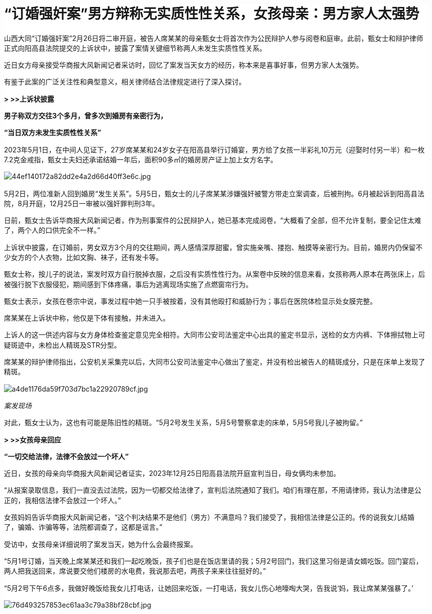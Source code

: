 # “订婚强奸案”男方辩称无实质性性关系，女孩母亲：男方家人太强势

山西大同“订婚强奸案”2月26日将二审开庭，被告人席某某的母亲甄女士将首次作为公民辩护人参与阅卷和庭审。此前，甄女士和辩护律师正式向阳高县法院提交的上诉状中，披露了案情关键细节称两人未发生实质性性关系。

近日女方母亲接受华商报大风新闻记者采访时，回忆了案发当天女方的经历，称本来是喜事好事，但男方家人太强势。

有鉴于此案的广泛关注性和典型意义，相关律师结合法律规定进行了深入探讨。

**> >>上诉状披露**

**男子称双方交往3个多月，曾多次到婚房有亲密行为，**

**“当日双方未发生实质性性关系”**

2023年5月1日，在中间人见证下，27岁席某某和24岁女子在阳高县举行订婚宴，男方给了女孩一半彩礼10万元（迎娶时付另一半）和一枚7.2克金戒指，甄女士夫妇还承诺结婚一年后，面积90多㎡的婚房房产证上加上女方名字。

![44ef140172a82dd2e4a2d66d40ff3e6c.jpg](https://raw.githubusercontent.com/qqhsx/qqnews_image/main/2024/01/30/“订婚强奸案”男方辩称无实质性性关系，女孩母亲：男方家人太强势/44ef140172a82dd2e4a2d66d40ff3e6c.jpg)

5月2日，两位准新人回到婚房“发生关系”。5月5日，甄女士的儿子席某某涉嫌强奸被警方带走立案调查，后被刑拘。6月被起诉到阳高县法院，8月开庭，12月25日一审被以强奸罪判刑3年。

日前，甄女士告诉华商报大风新闻记者，作为刑事案件的公民辩护人，她已基本完成阅卷，“大概看了全部，但不允许复制，要全记住太难了，两个人的口供完全不一样。”

上诉状中披露，在订婚前，男女双方3个月的交往期间，两人感情深厚甜蜜，曾实施亲嘴、搂抱、触摸等亲密行为。目前，婚房内仍保留不少女方的个人衣物，比如文胸、袜子，还有发卡等。

甄女士称，按儿子的说法，案发时双方自行脱掉衣服，之后没有实质性性行为。从案卷中反映的信息来看，女孩称两人原本在两张床上，后被强行脱下衣服侵犯，期间感到下体疼痛，事后为逃离现场实施了点燃窗帘行为。

甄女士表示，女孩在卷宗中说，事发过程中她一只手被按着，没有其他殴打和威胁行为；事后在医院体检显示处女膜完整。

席某某在上诉状中称，他仅是下体有接触，并未进入。

上诉人的这一供述内容与女方身体检查鉴定意见完全相符。大同市公安司法鉴定中心出具的鉴定书显示，送检的女方内裤、下体擦拭物上可疑斑迹中，未检出人精斑及STR分型。

席某某的辩护律师指出，公安机关采集完以后，大同市公安司法鉴定中心做出了鉴定，并没有检出被告人的精斑成分，只是在床单上发现了精斑。

![a4de1176da59f703d7bc1a22920789cf.jpg](https://raw.githubusercontent.com/qqhsx/qqnews_image/main/2024/01/30/“订婚强奸案”男方辩称无实质性性关系，女孩母亲：男方家人太强势/a4de1176da59f703d7bc1a22920789cf.jpg)

_案发现场_

对此，甄女士认为，这也有可能是陈旧性的精斑。“5月2号发生关系，5月5号警察拿走的床单，5月5号我儿子被拘留。”

**> >>女孩母亲回应**

**“一切交给法律，法律不会放过一个坏人”**

近日，女孩的母亲向华商报大风新闻记者证实，2023年12月25日阳高县法院开庭宣判当日，母女俩均未参加。

“从报案录取信息，我们一直没去过法院，因为一切都交给法律了，宣判后法院通知了我们。咱们有理在那，不用请律师，我认为法律是公正的，我相信法律不会放过一个坏人。”

女孩妈妈告诉华商报大风新闻记者，“这个判决结果不是他们（男方）不满意吗？我们接受了，我相信法律是公正的。传的说我女儿结婚了，骗婚、诈骗等等，法院都调查了，这都是谣言。”

受访中，女孩母亲详细说明了案发当天，她为什么会最终报案。

“5月1号订婚，当天晚上席某某还和我们一起吃晚饭，孩子们也是在饭店里请的我；5月2号回门，我们这里习俗是请女婿吃饭。回门宴后，两人把我送回来，席说要交他们楼房的水电费，我说那去吧，两孩子来来往往挺好的。”

“5月2号下午6点多，我做好晚饭给我女儿打电话，让她回来吃饭，一打电话，我女儿伤心地嚎啕大哭，告我说‘妈，我让席某某强暴了。’

![76d493257853ec61aa3c79a38bf28cbf.jpg](https://raw.githubusercontent.com/qqhsx/qqnews_image/main/2024/01/30/“订婚强奸案”男方辩称无实质性性关系，女孩母亲：男方家人太强势/76d493257853ec61aa3c79a38bf28cbf.jpg)
